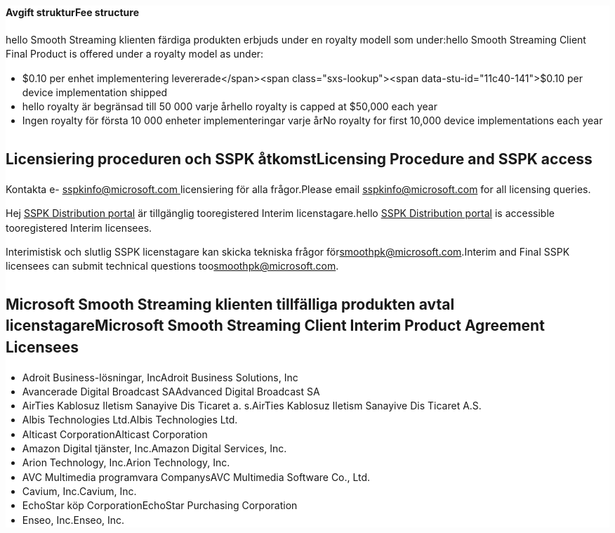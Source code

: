#### <a name="fee-structure"></a><span data-ttu-id="11c40-139">Avgift struktur</span><span class="sxs-lookup"><span data-stu-id="11c40-139">Fee structure</span></span>
<span data-ttu-id="11c40-140">hello Smooth Streaming klienten färdiga produkten erbjuds under en royalty modell som under:</span><span class="sxs-lookup"><span data-stu-id="11c40-140">hello Smooth Streaming Client Final Product is offered under a royalty model as under:</span></span>

* <span data-ttu-id="11c40-141">$0.10 per enhet implementering levererade</span><span class="sxs-lookup"><span data-stu-id="11c40-141">$0.10 per device implementation shipped</span></span>
* <span data-ttu-id="11c40-142">hello royalty är begränsad till 50 000 varje år</span><span class="sxs-lookup"><span data-stu-id="11c40-142">hello royalty is capped at $50,000 each year</span></span>
* <span data-ttu-id="11c40-143">Ingen royalty för första 10 000 enheter implementeringar varje år</span><span class="sxs-lookup"><span data-stu-id="11c40-143">No royalty for first 10,000 device implementations each year</span></span> 

## <a name="licensing-procedure-and-sspk-access"></a><span data-ttu-id="11c40-144">Licensiering proceduren och SSPK åtkomst</span><span class="sxs-lookup"><span data-stu-id="11c40-144">Licensing Procedure and SSPK access</span></span>
<span data-ttu-id="11c40-145">Kontakta e- [ sspkinfo@microsoft.com ](mailto:sspkinfo@microsoft.com) licensiering för alla frågor.</span><span class="sxs-lookup"><span data-stu-id="11c40-145">Please email [sspkinfo@microsoft.com](mailto:sspkinfo@microsoft.com) for all licensing queries.</span></span>

<span data-ttu-id="11c40-146">Hej [SSPK Distribution portal](https://microsoft.sharepoint.com/teams/SSPKDOWNLOAD/) är tillgänglig tooregistered Interim licenstagare.</span><span class="sxs-lookup"><span data-stu-id="11c40-146">hello [SSPK Distribution portal](https://microsoft.sharepoint.com/teams/SSPKDOWNLOAD/) is accessible tooregistered Interim licensees.</span></span>

<span data-ttu-id="11c40-147">Interimistisk och slutlig SSPK licenstagare kan skicka tekniska frågor för[smoothpk@microsoft.com](mailto:smoothpk@microsoft.com).</span><span class="sxs-lookup"><span data-stu-id="11c40-147">Interim and Final SSPK licensees can submit technical questions too[smoothpk@microsoft.com](mailto:smoothpk@microsoft.com).</span></span>

## <a name="microsoft-smooth-streaming-client-interim-product-agreement-licensees"></a><span data-ttu-id="11c40-148">Microsoft Smooth Streaming klienten tillfälliga produkten avtal licenstagare</span><span class="sxs-lookup"><span data-stu-id="11c40-148">Microsoft Smooth Streaming Client Interim Product Agreement Licensees</span></span>
* <span data-ttu-id="11c40-149">Adroit Business-lösningar, Inc</span><span class="sxs-lookup"><span data-stu-id="11c40-149">Adroit Business Solutions, Inc</span></span>
* <span data-ttu-id="11c40-150">Avancerade Digital Broadcast SA</span><span class="sxs-lookup"><span data-stu-id="11c40-150">Advanced Digital Broadcast SA</span></span>
* <span data-ttu-id="11c40-151">AirTies Kablosuz Iletism Sanayive Dis Ticaret a. s.</span><span class="sxs-lookup"><span data-stu-id="11c40-151">AirTies Kablosuz Iletism Sanayive Dis Ticaret A.S.</span></span>
* <span data-ttu-id="11c40-152">Albis Technologies Ltd.</span><span class="sxs-lookup"><span data-stu-id="11c40-152">Albis Technologies Ltd.</span></span>
* <span data-ttu-id="11c40-153">Alticast Corporation</span><span class="sxs-lookup"><span data-stu-id="11c40-153">Alticast Corporation</span></span>
* <span data-ttu-id="11c40-154">Amazon Digital tjänster, Inc.</span><span class="sxs-lookup"><span data-stu-id="11c40-154">Amazon Digital Services, Inc.</span></span>
* <span data-ttu-id="11c40-155">Arion Technology, Inc.</span><span class="sxs-lookup"><span data-stu-id="11c40-155">Arion Technology, Inc.</span></span>
* <span data-ttu-id="11c40-156">AVC Multimedia programvara Companys</span><span class="sxs-lookup"><span data-stu-id="11c40-156">AVC Multimedia Software Co., Ltd.</span></span>
* <span data-ttu-id="11c40-157">Cavium, Inc.</span><span class="sxs-lookup"><span data-stu-id="11c40-157">Cavium, Inc.</span></span>
* <span data-ttu-id="11c40-158">EchoStar köp Corporation</span><span class="sxs-lookup"><span data-stu-id="11c40-158">EchoStar Purchasing Corporation</span></span>
* <span data-ttu-id="11c40-159">Enseo, Inc.</span><span class="sxs-lookup"><span data-stu-id="11c40-159">Enseo, Inc.</span></span>